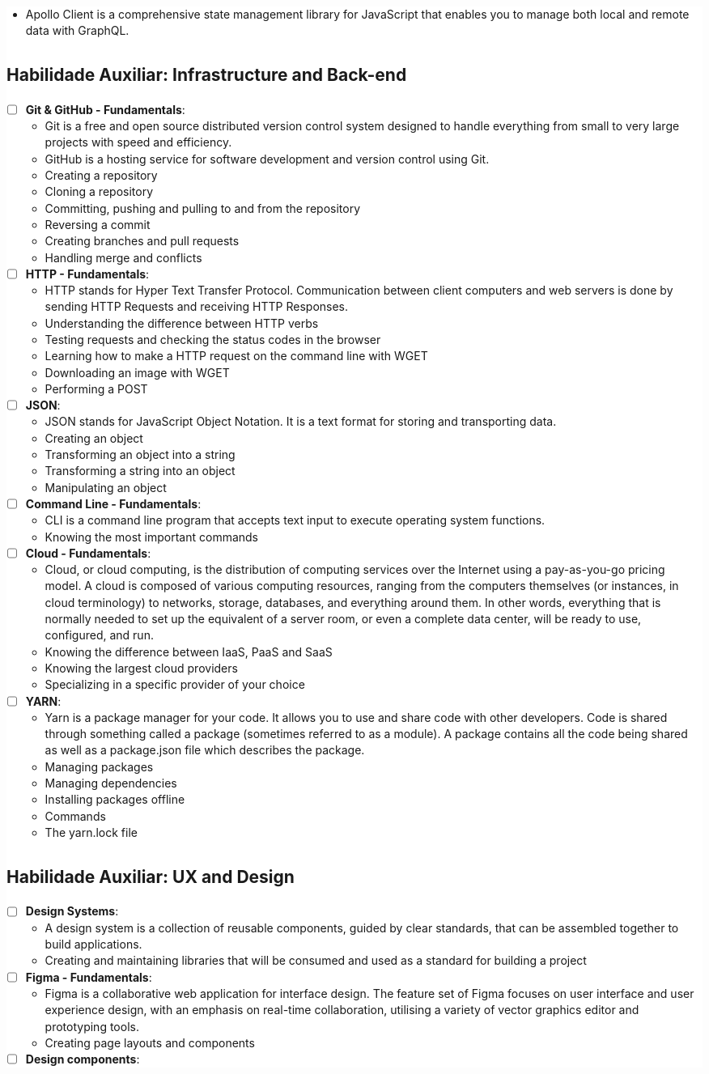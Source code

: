    - Apollo Client is a comprehensive state management library for JavaScript that enables you to manage both local and remote data with GraphQL.
## Habilidade Auxiliar: Infrastructure and Back-end 
- [ ] **Git & GitHub - Fundamentals**:
   - Git is a free and open source distributed version control system designed to handle everything from small to very large projects with speed and efficiency.
   - GitHub is a hosting service for software development and version control using Git.
   - Creating a repository
   - Cloning a repository
   - Committing, pushing and pulling to and from the repository
   - Reversing a commit
   - Creating branches and pull requests
   - Handling merge and conflicts
- [ ] **HTTP - Fundamentals**:
   - HTTP stands for Hyper Text Transfer Protocol. Communication between client computers and web servers is done by sending HTTP Requests and receiving HTTP Responses.
   - Understanding the difference between HTTP verbs
   - Testing requests and checking the status codes in the browser
   - Learning how to make a HTTP request on the command line with WGET
   - Downloading an image with WGET
   - Performing a POST
- [ ] **JSON**:
   - JSON stands for JavaScript Object Notation. It is a text format for storing and transporting data.
   - Creating an object
   - Transforming an object into a string
   - Transforming a string into an object
   - Manipulating an object
- [ ] **Command Line - Fundamentals**:
   - CLI is a command line program that accepts text input to execute operating system functions.
   - Knowing the most important commands
- [ ] **Cloud - Fundamentals**:
   - Cloud, or cloud computing, is the distribution of computing services over the Internet using a pay-as-you-go pricing model. A cloud is composed of various computing resources, ranging from the computers themselves (or instances, in cloud terminology) to networks, storage, databases, and everything around them. In other words, everything that is normally needed to set up the equivalent of a server room, or even a complete data center, will be ready to use, configured, and run.
   - Knowing the difference between IaaS, PaaS and SaaS
   - Knowing the largest cloud providers
   - Specializing in a specific provider of your choice
- [ ] **YARN**:
   - Yarn is a package manager for your code. It allows you to use and share code with other developers. Code is shared through something called a package (sometimes referred to as a module). A package contains all the code being shared as well as a package.json file which describes the package.
   - Managing packages
   - Managing dependencies
   - Installing packages offline
   - Commands
   - The yarn.lock file
## Habilidade Auxiliar: UX and Design 
- [ ] **Design Systems**:
   - A design system is a collection of reusable components, guided by clear standards, that can be assembled together to build applications.
   - Creating and maintaining libraries that will be consumed and used as a standard for building a project
- [ ] **Figma - Fundamentals**:
   - Figma is a collaborative web application for interface design. The feature set of Figma focuses on user interface and user experience design, with an emphasis on real-time collaboration, utilising a variety of vector graphics editor and prototyping tools.
   - Creating page layouts and components
- [ ] **Design components**: